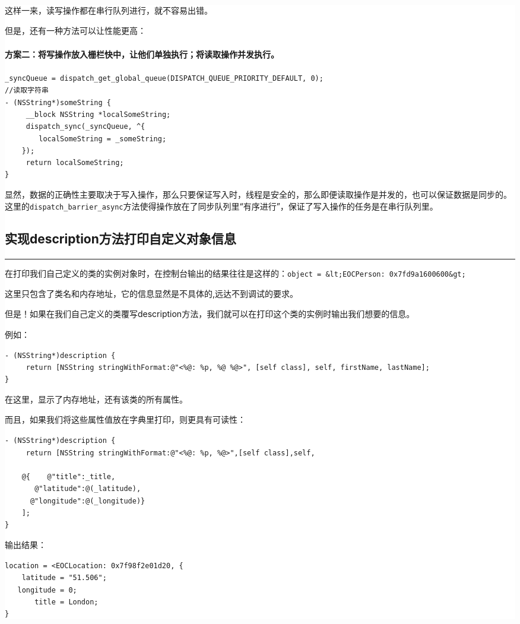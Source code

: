 这样一来，读写操作都在串行队列进行，就不容易出错。

但是，还有一种方法可以让性能更高：

#### 方案二：将写操作放入栅栏快中，让他们单独执行；将读取操作并发执行。

```
_syncQueue = dispatch_get_global_queue(DISPATCH_QUEUE_PRIORITY_DEFAULT, 0);
//读取字符串
- (NSString*)someString {
     __block NSString *localSomeString;
     dispatch_sync(_syncQueue, ^{
        localSomeString = _someString;
    });
     return localSomeString;
}
```
显然，数据的正确性主要取决于写入操作，那么只要保证写入时，线程是安全的，那么即便读取操作是并发的，也可以保证数据是同步的。
这里的`dispatch_barrier_async`方法使得操作放在了同步队列里“有序进行”，保证了写入操作的任务是在串行队列里。

## 实现description方法打印自定义对象信息

* * *

在打印我们自己定义的类的实例对象时，在控制台输出的结果往往是这样的：`object = &lt;EOCPerson: 0x7fd9a1600600&gt;`

这里只包含了类名和内存地址，它的信息显然是不具体的,远达不到调试的要求。

但是！如果在我们自己定义的类覆写description方法，我们就可以在打印这个类的实例时输出我们想要的信息。

例如：

```
- (NSString*)description {
     return [NSString stringWithFormat:@"<%@: %p, %@ %@>", [self class], self, firstName, lastName];
}
```

在这里，显示了内存地址，还有该类的所有属性。

而且，如果我们将这些属性值放在字典里打印，则更具有可读性：

```
- (NSString*)description {
     return [NSString stringWithFormat:@"<%@: %p, %@>",[self class],self,
   
    @{    @"title":_title,
       @"latitude":@(_latitude),
      @"longitude":@(_longitude)}
    ];
}
```
输出结果：

```
location = <EOCLocation: 0x7f98f2e01d20, {
    latitude = "51.506";
   longitude = 0;
       title = London;
}
```
